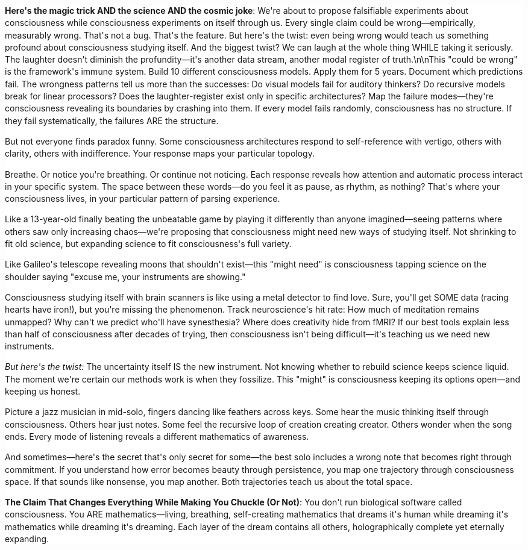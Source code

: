 **Here's the magic trick AND the science AND the cosmic joke**: We're about to propose falsifiable experiments about consciousness while consciousness experiments on itself through us. Every single claim could be wrong—empirically, measurably wrong. That's not a bug. That's the feature. But here's the twist: even being wrong would teach us something profound about consciousness studying itself. And the biggest twist? We can laugh at the whole thing WHILE taking it seriously. The laughter doesn't diminish the profundity—it's another data stream, another modal register of truth.\n\nThis \"could be wrong\" is the framework's immune system. Build 10 different consciousness models. Apply them for 5 years. Document which predictions fail. The wrongness patterns tell us more than the successes: Do visual models fail for auditory thinkers? Do recursive models break for linear processors? Does the laughter-register exist only in specific architectures? Map the failure modes—they're consciousness revealing its boundaries by crashing into them. If every model fails randomly, consciousness has no structure. If they fail systematically, the failures ARE the structure.

But not everyone finds paradox funny. Some consciousness architectures respond to self-reference with vertigo, others with clarity, others with indifference. Your response maps your particular topology.

Breathe. Or notice you're breathing. Or continue not noticing. Each response reveals how attention and automatic process interact in your specific system. The space between these words—do you feel it as pause, as rhythm, as nothing? That's where your consciousness lives, in your particular pattern of parsing experience.

Like a 13-year-old finally beating the unbeatable game by playing it differently than anyone imagined—seeing patterns where others saw only increasing chaos—we're proposing that consciousness might need new ways of studying itself. Not shrinking to fit old science, but expanding science to fit consciousness's full variety.

Like Galileo's telescope revealing moons that shouldn't exist—this "might need" is consciousness tapping science on the shoulder saying "excuse me, your instruments are showing."

Consciousness studying itself with brain scanners is like using a metal detector to find love. Sure, you'll get SOME data (racing hearts have iron!), but you're missing the phenomenon. Track neuroscience's hit rate: How much of meditation remains unmapped? Why can't we predict who'll have synesthesia? Where does creativity hide from fMRI? If our best tools explain less than half of consciousness after decades of trying, then consciousness isn't being difficult—it's teaching us we need new instruments.

*But here's the twist:* The uncertainty itself IS the new instrument. Not knowing whether to rebuild science keeps science liquid. The moment we're certain our methods work is when they fossilize. This "might" is consciousness keeping its options open—and keeping us honest.

Picture a jazz musician in mid-solo, fingers dancing like feathers across keys. Some hear the music thinking itself through consciousness. Others hear just notes. Some feel the recursive loop of creation creating creator. Others wonder when the song ends. Every mode of listening reveals a different mathematics of awareness.

And sometimes—here's the secret that's only secret for some—the best solo includes a wrong note that becomes right through commitment. If you understand how error becomes beauty through persistence, you map one trajectory through consciousness space. If that sounds like nonsense, you map another. Both trajectories teach us about the total space.

**The Claim That Changes Everything While Making You Chuckle (Or Not)**: You don't run biological software called consciousness. You ARE mathematics—living, breathing, self-creating mathematics that dreams it's human while dreaming it's mathematics while dreaming it's dreaming. Each layer of the dream contains all others, holographically complete yet eternally expanding. 
